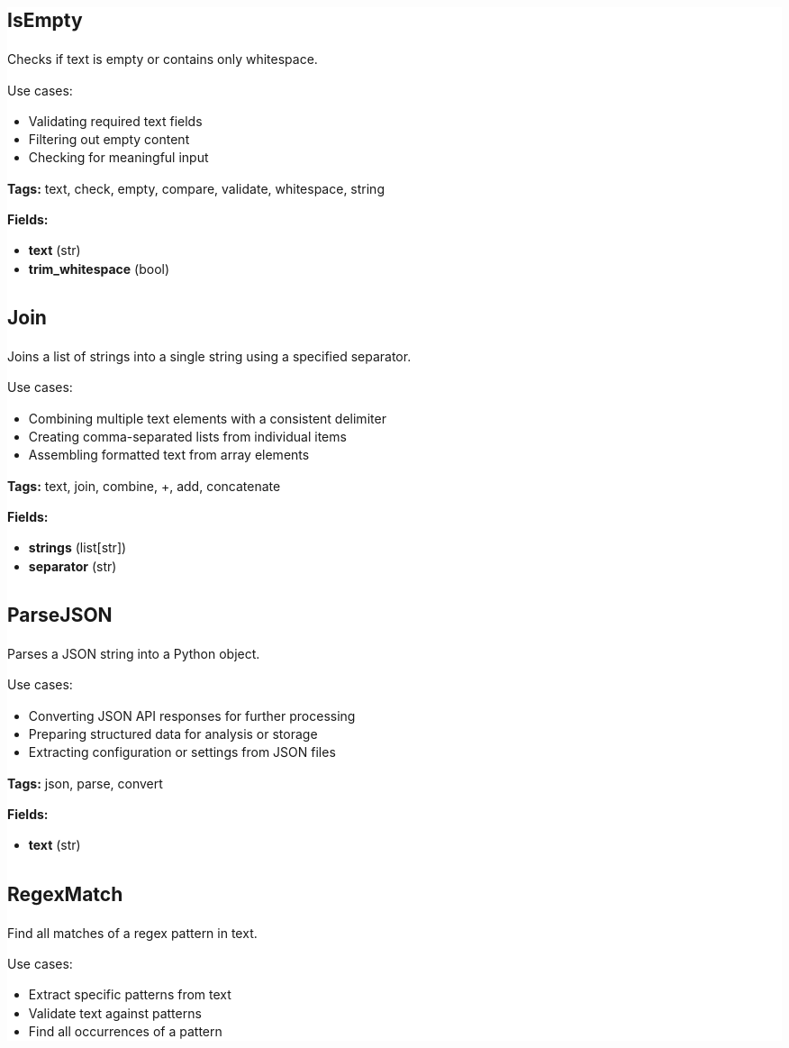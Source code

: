 
## IsEmpty

Checks if text is empty or contains only whitespace.

Use cases:
- Validating required text fields
- Filtering out empty content
- Checking for meaningful input

**Tags:** text, check, empty, compare, validate, whitespace, string

**Fields:**
- **text** (str)
- **trim_whitespace** (bool)


## Join

Joins a list of strings into a single string using a specified separator.

Use cases:
- Combining multiple text elements with a consistent delimiter
- Creating comma-separated lists from individual items
- Assembling formatted text from array elements

**Tags:** text, join, combine, +, add, concatenate

**Fields:**
- **strings** (list[str])
- **separator** (str)


## ParseJSON

Parses a JSON string into a Python object.

Use cases:
- Converting JSON API responses for further processing
- Preparing structured data for analysis or storage
- Extracting configuration or settings from JSON files

**Tags:** json, parse, convert

**Fields:**
- **text** (str)


## RegexMatch

Find all matches of a regex pattern in text.

Use cases:
- Extract specific patterns from text
- Validate text against patterns
- Find all occurrences of a pattern
